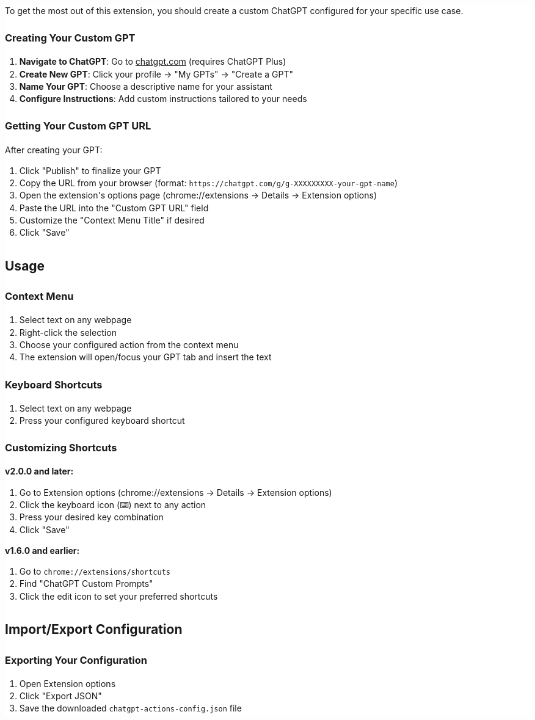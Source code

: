 To get the most out of this extension, you should create a custom ChatGPT configured for your specific use case.

### Creating Your Custom GPT

1. **Navigate to ChatGPT**: Go to [chatgpt.com](https://chatgpt.com) (requires ChatGPT Plus)
2. **Create New GPT**: Click your profile → "My GPTs" → "Create a GPT"
3. **Name Your GPT**: Choose a descriptive name for your assistant
4. **Configure Instructions**: Add custom instructions tailored to your needs

### Getting Your Custom GPT URL

After creating your GPT:
1. Click "Publish" to finalize your GPT
2. Copy the URL from your browser (format: `https://chatgpt.com/g/g-XXXXXXXXX-your-gpt-name`)
3. Open the extension's options page (chrome://extensions → Details → Extension options)
4. Paste the URL into the "Custom GPT URL" field
5. Customize the "Context Menu Title" if desired
6. Click "Save"


## Usage

### Context Menu
1. Select text on any webpage
2. Right-click the selection
3. Choose your configured action from the context menu
4. The extension will open/focus your GPT tab and insert the text

### Keyboard Shortcuts
1. Select text on any webpage
2. Press your configured keyboard shortcut

### Customizing Shortcuts

**v2.0.0 and later:**
1. Go to Extension options (chrome://extensions → Details → Extension options)
2. Click the keyboard icon (⌨️) next to any action
3. Press your desired key combination
4. Click "Save"

**v1.6.0 and earlier:**
1. Go to `chrome://extensions/shortcuts`
2. Find "ChatGPT Custom Prompts"
3. Click the edit icon to set your preferred shortcuts

## Import/Export Configuration

### Exporting Your Configuration

1. Open Extension options
2. Click "Export JSON"
3. Save the downloaded `chatgpt-actions-config.json` file

